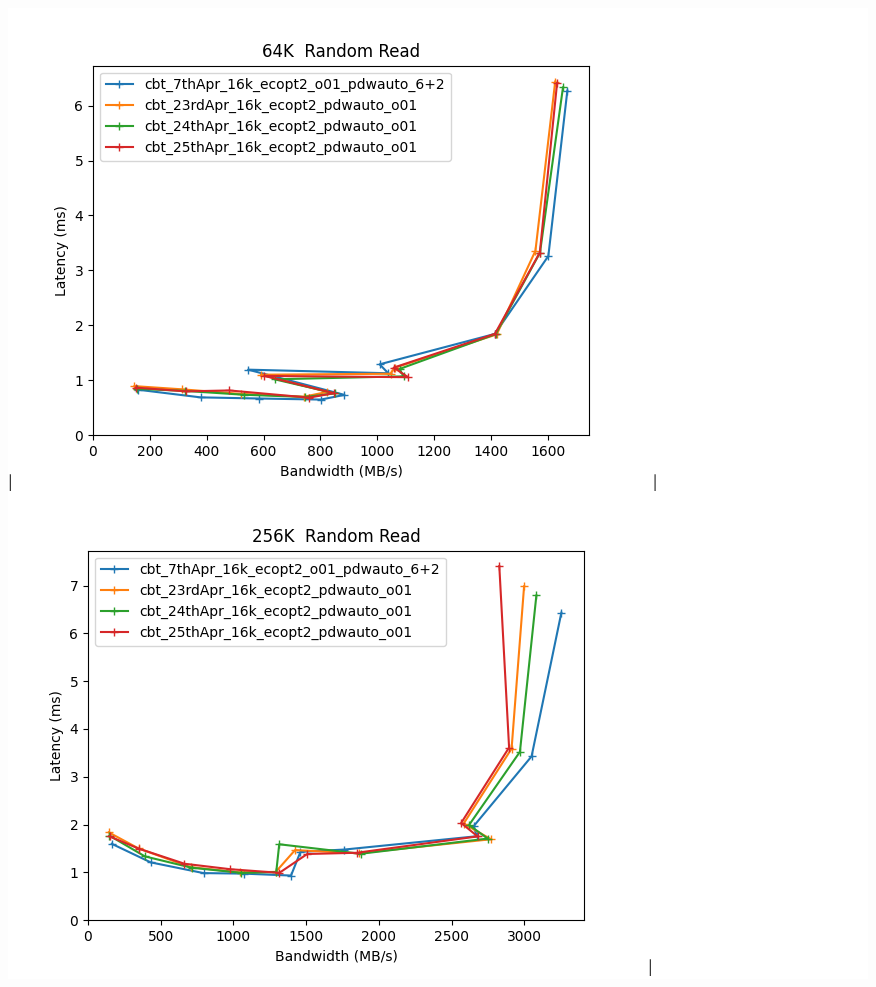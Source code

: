 |<a name="65536B-randread"></a>![64K  Random Read](plots.250425_145848/Comparison_65536B_randread.png)|<a name="262144B-randread"></a>![256K  Random Read](plots.250425_145848/Comparison_262144B_randread.png)|